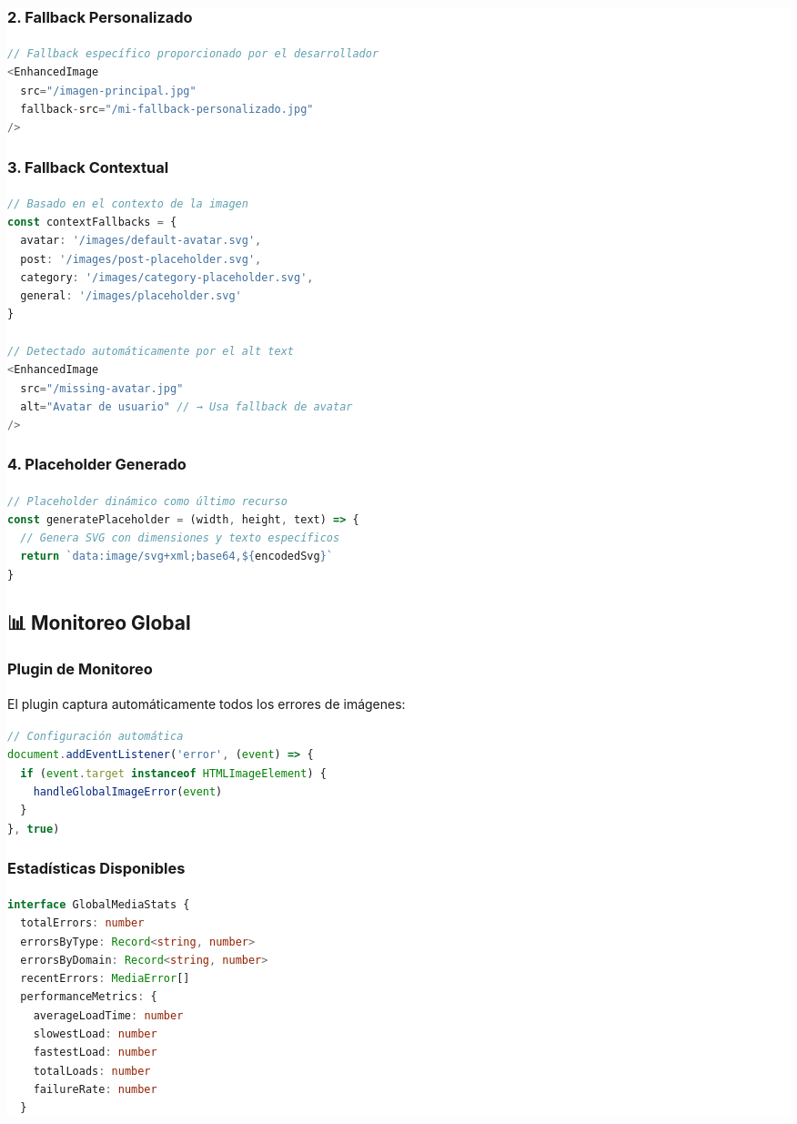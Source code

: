 ### 2. Fallback Personalizado
```typescript
// Fallback específico proporcionado por el desarrollador
<EnhancedImage
  src="/imagen-principal.jpg"
  fallback-src="/mi-fallback-personalizado.jpg"
/>
```

### 3. Fallback Contextual
```typescript
// Basado en el contexto de la imagen
const contextFallbacks = {
  avatar: '/images/default-avatar.svg',
  post: '/images/post-placeholder.svg',
  category: '/images/category-placeholder.svg',
  general: '/images/placeholder.svg'
}

// Detectado automáticamente por el alt text
<EnhancedImage
  src="/missing-avatar.jpg"
  alt="Avatar de usuario" // → Usa fallback de avatar
/>
```

### 4. Placeholder Generado
```typescript
// Placeholder dinámico como último recurso
const generatePlaceholder = (width, height, text) => {
  // Genera SVG con dimensiones y texto específicos
  return `data:image/svg+xml;base64,${encodedSvg}`
}
```

## 📊 Monitoreo Global

### Plugin de Monitoreo
El plugin captura automáticamente todos los errores de imágenes:

```typescript
// Configuración automática
document.addEventListener('error', (event) => {
  if (event.target instanceof HTMLImageElement) {
    handleGlobalImageError(event)
  }
}, true)
```

### Estadísticas Disponibles
```typescript
interface GlobalMediaStats {
  totalErrors: number
  errorsByType: Record<string, number>
  errorsByDomain: Record<string, number>
  recentErrors: MediaError[]
  performanceMetrics: {
    averageLoadTime: number
    slowestLoad: number
    fastestLoad: number
    totalLoads: number
    failureRate: number
  }
```